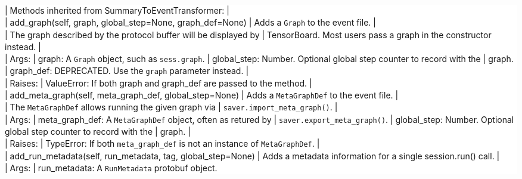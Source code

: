  |  Methods inherited from SummaryToEventTransformer:
 |  
 |  add_graph(self, graph, global_step=None, graph_def=None)
 |      Adds a `Graph` to the event file.
 |      
 |      The graph described by the protocol buffer will be displayed by
 |      TensorBoard. Most users pass a graph in the constructor instead.
 |      
 |      Args:
 |        graph: A `Graph` object, such as `sess.graph`.
 |        global_step: Number. Optional global step counter to record with the
 |          graph.
 |        graph_def: DEPRECATED. Use the `graph` parameter instead.
 |      
 |      Raises:
 |        ValueError: If both graph and graph_def are passed to the method.
 |  
 |  add_meta_graph(self, meta_graph_def, global_step=None)
 |      Adds a `MetaGraphDef` to the event file.
 |      
 |      The `MetaGraphDef` allows running the given graph via
 |      `saver.import_meta_graph()`.
 |      
 |      Args:
 |        meta_graph_def: A `MetaGraphDef` object, often as retured by
 |          `saver.export_meta_graph()`.
 |        global_step: Number. Optional global step counter to record with the
 |          graph.
 |      
 |      Raises:
 |        TypeError: If both `meta_graph_def` is not an instance of `MetaGraphDef`.
 |  
 |  add_run_metadata(self, run_metadata, tag, global_step=None)
 |      Adds a metadata information for a single session.run() call.
 |      
 |      Args:
 |        run_metadata: A `RunMetadata` protobuf object.